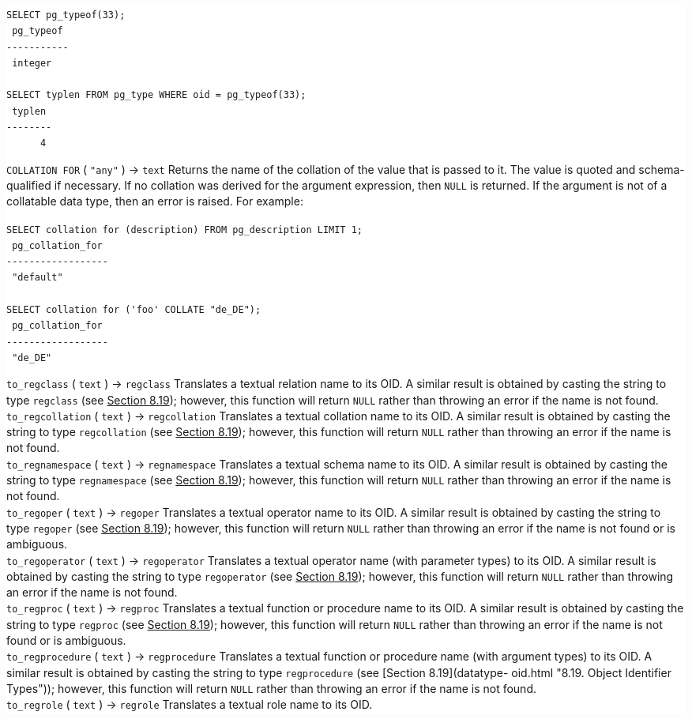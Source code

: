     
    
    SELECT pg_typeof(33);
     pg_typeof
    -----------
     integer
    
    SELECT typlen FROM pg_type WHERE oid = pg_typeof(33);
     typlen
    --------
          4
      
  
`COLLATION FOR` ( `"any"` ) → `text` Returns the name of the collation of the
value that is passed to it. The value is quoted and schema-qualified if
necessary. If no collation was derived for the argument expression, then
`NULL` is returned. If the argument is not of a collatable data type, then an
error is raised. For example:

    
    
    SELECT collation for (description) FROM pg_description LIMIT 1;
     pg_collation_for
    ------------------
     "default"
    
    SELECT collation for ('foo' COLLATE "de_DE");
     pg_collation_for
    ------------------
     "de_DE"
      
  
`to_regclass` ( `text` ) → `regclass` Translates a textual relation name to
its OID. A similar result is obtained by casting the string to type `regclass`
(see [Section 8.19](datatype-oid.html "8.19. Object Identifier Types"));
however, this function will return `NULL` rather than throwing an error if the
name is not found.  
`to_regcollation` ( `text` ) → `regcollation` Translates a textual collation
name to its OID. A similar result is obtained by casting the string to type
`regcollation` (see [Section 8.19](datatype-oid.html "8.19. Object Identifier
Types")); however, this function will return `NULL` rather than throwing an
error if the name is not found.  
`to_regnamespace` ( `text` ) → `regnamespace` Translates a textual schema name
to its OID. A similar result is obtained by casting the string to type
`regnamespace` (see [Section 8.19](datatype-oid.html "8.19. Object Identifier
Types")); however, this function will return `NULL` rather than throwing an
error if the name is not found.  
`to_regoper` ( `text` ) → `regoper` Translates a textual operator name to its
OID. A similar result is obtained by casting the string to type `regoper` (see
[Section 8.19](datatype-oid.html "8.19. Object Identifier Types")); however,
this function will return `NULL` rather than throwing an error if the name is
not found or is ambiguous.  
`to_regoperator` ( `text` ) → `regoperator` Translates a textual operator name
(with parameter types) to its OID. A similar result is obtained by casting the
string to type `regoperator` (see [Section 8.19](datatype-oid.html
"8.19. Object Identifier Types")); however, this function will return `NULL`
rather than throwing an error if the name is not found.  
`to_regproc` ( `text` ) → `regproc` Translates a textual function or procedure
name to its OID. A similar result is obtained by casting the string to type
`regproc` (see [Section 8.19](datatype-oid.html "8.19. Object Identifier
Types")); however, this function will return `NULL` rather than throwing an
error if the name is not found or is ambiguous.  
`to_regprocedure` ( `text` ) → `regprocedure` Translates a textual function or
procedure name (with argument types) to its OID. A similar result is obtained
by casting the string to type `regprocedure` (see [Section 8.19](datatype-
oid.html "8.19. Object Identifier Types")); however, this function will return
`NULL` rather than throwing an error if the name is not found.  
`to_regrole` ( `text` ) → `regrole` Translates a textual role name to its OID.